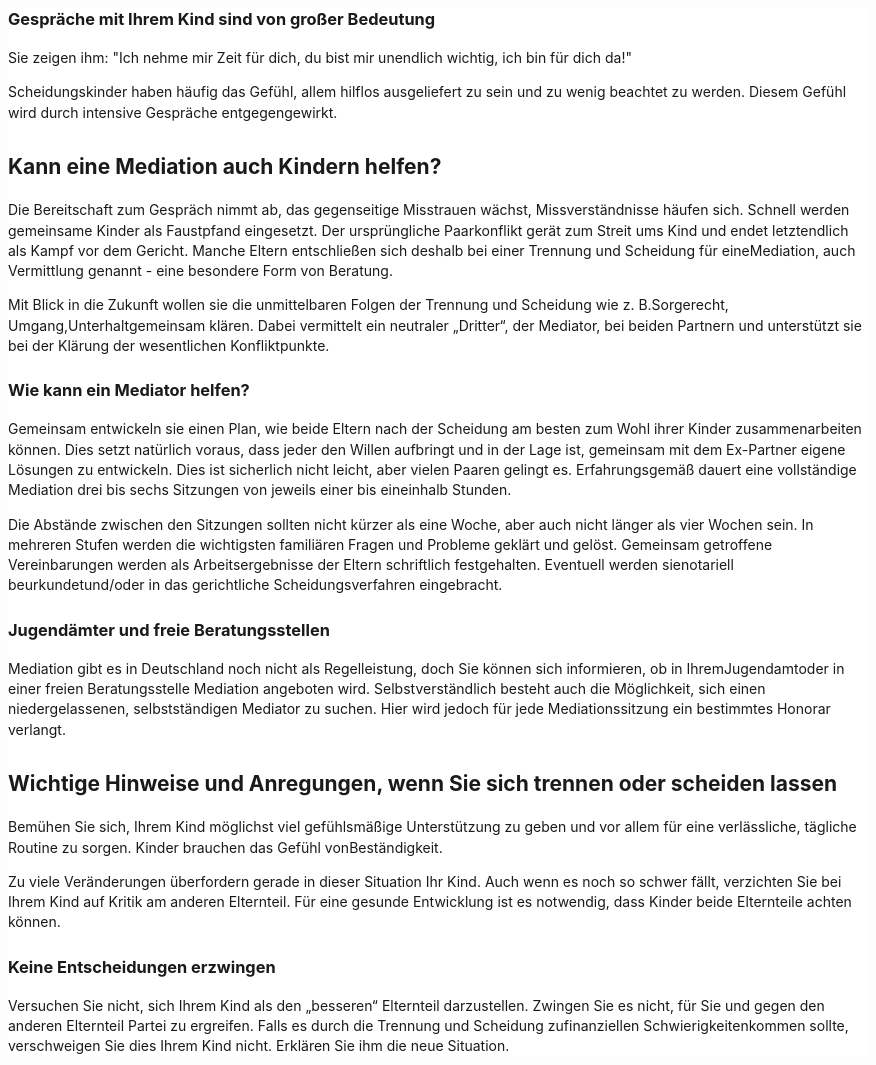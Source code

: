 ### Gespräche mit Ihrem Kind sind von großer Bedeutung

Sie zeigen ihm: "Ich nehme mir Zeit für dich, du bist mir unendlich wichtig, ich bin für dich da!"

Scheidungskinder haben häufig das Gefühl, allem hilflos ausgeliefert zu sein und zu wenig beachtet zu werden. Diesem Gefühl wird durch intensive Gespräche entgegengewirkt.

## Kann eine Mediation auch Kindern helfen?

Die Bereitschaft zum Gespräch nimmt ab, das gegenseitige Misstrauen wächst, Missverständnisse häufen sich. Schnell werden gemeinsame Kinder als Faustpfand eingesetzt. Der ursprüngliche Paarkonflikt gerät zum Streit ums Kind und endet letztendlich als Kampf vor dem Gericht. Manche Eltern entschließen sich deshalb bei einer Trennung und Scheidung für eineMediation, auch Vermittlung genannt - eine besondere Form von Beratung.

Mit Blick in die Zukunft wollen sie die unmittelbaren Folgen der Trennung und Scheidung wie z. B.Sorgerecht, Umgang,Unterhaltgemeinsam klären. Dabei vermittelt ein neutraler „Dritter“, der Mediator, bei beiden Partnern und unterstützt sie bei der Klärung der wesentlichen Konfliktpunkte.

### Wie kann ein Mediator helfen?

Gemeinsam entwickeln sie einen Plan, wie beide Eltern nach der Scheidung am besten zum Wohl ihrer Kinder zusammenarbeiten können. Dies setzt natürlich voraus, dass jeder den Willen aufbringt und in der Lage ist, gemeinsam mit dem Ex-Partner eigene Lösungen zu entwickeln. Dies ist sicherlich nicht leicht, aber vielen Paaren gelingt es. Erfahrungsgemäß dauert eine vollständige Mediation drei bis sechs Sitzungen von jeweils einer bis eineinhalb Stunden.

Die Abstände zwischen den Sitzungen sollten nicht kürzer als eine Woche, aber auch nicht länger als vier Wochen sein. In mehreren Stufen werden die wichtigsten familiären Fragen und Probleme geklärt und gelöst. Gemeinsam getroffene Vereinbarungen werden als Arbeitsergebnisse der Eltern schriftlich festgehalten. Eventuell werden sienotariell beurkundetund/oder in das gerichtliche Scheidungsverfahren eingebracht.

### Jugendämter und freie Beratungsstellen

Mediation gibt es in Deutschland noch nicht als Regelleistung, doch Sie können sich informieren, ob in IhremJugendamtoder in einer freien Beratungsstelle Mediation angeboten wird. Selbstverständlich besteht auch die Möglichkeit, sich einen niedergelassenen, selbstständigen Mediator zu suchen. Hier wird jedoch für jede Mediationssitzung ein bestimmtes Honorar verlangt.

## Wichtige Hinweise und Anregungen, wenn Sie sich trennen oder scheiden lassen

Bemühen Sie sich, Ihrem Kind möglichst viel gefühlsmäßige Unterstützung zu geben und vor allem für eine verlässliche, tägliche Routine zu sorgen. Kinder brauchen das Gefühl vonBeständigkeit.

Zu viele Veränderungen überfordern gerade in dieser Situation Ihr Kind. Auch wenn es noch so schwer fällt, verzichten Sie bei Ihrem Kind auf Kritik am anderen Elternteil. Für eine gesunde Entwicklung ist es notwendig, dass Kinder beide Elternteile achten können.

### Keine Entscheidungen erzwingen

Versuchen Sie nicht, sich Ihrem Kind als den „besseren“ Elternteil darzustellen. Zwingen Sie es nicht, für Sie und gegen den anderen Elternteil Partei zu ergreifen. Falls es durch die Trennung und Scheidung zufinanziellen Schwierigkeitenkommen sollte, verschweigen Sie dies Ihrem Kind nicht. Erklären Sie ihm die neue Situation.
